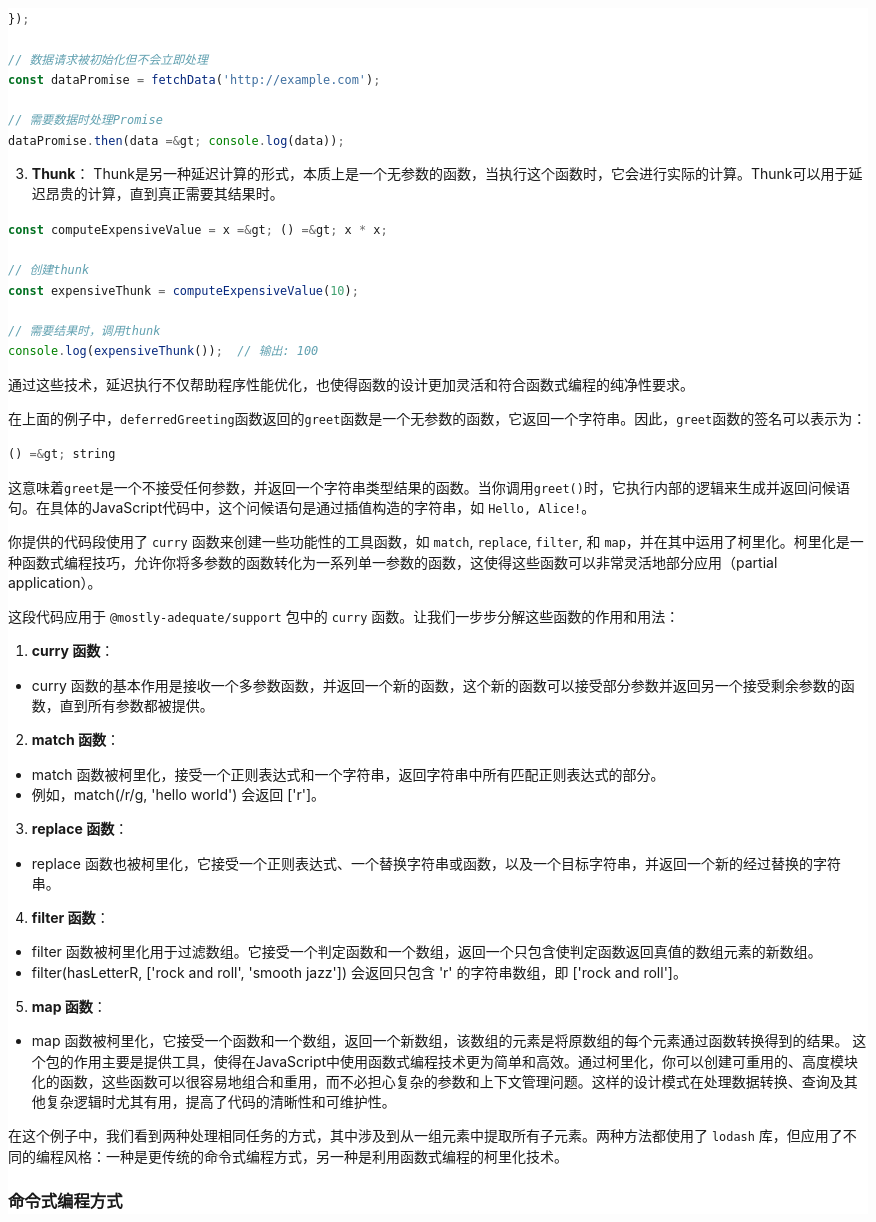 ```javascript
});

// 数据请求被初始化但不会立即处理
const dataPromise = fetchData('http://example.com');

// 需要数据时处理Promise
dataPromise.then(data =&gt; console.log(data));
```
3. **Thunk**：
Thunk是另一种延迟计算的形式，本质上是一个无参数的函数，当执行这个函数时，它会进行实际的计算。Thunk可以用于延迟昂贵的计算，直到真正需要其结果时。
```javascript
const computeExpensiveValue = x =&gt; () =&gt; x * x;

// 创建thunk
const expensiveThunk = computeExpensiveValue(10);

// 需要结果时，调用thunk
console.log(expensiveThunk());  // 输出: 100
```
通过这些技术，延迟执行不仅帮助程序性能优化，也使得函数的设计更加灵活和符合函数式编程的纯净性要求。

 在上面的例子中，`deferredGreeting`函数返回的`greet`函数是一个无参数的函数，它返回一个字符串。因此，`greet`函数的签名可以表示为：

```javascript
() =&gt; string
```

这意味着`greet`是一个不接受任何参数，并返回一个字符串类型结果的函数。当你调用`greet()`时，它执行内部的逻辑来生成并返回问候语句。在具体的JavaScript代码中，这个问候语句是通过插值构造的字符串，如 `Hello, Alice!`。

 你提供的代码段使用了 `curry` 函数来创建一些功能性的工具函数，如 `match`, `replace`, `filter`, 和 `map`，并在其中运用了柯里化。柯里化是一种函数式编程技巧，允许你将多参数的函数转化为一系列单一参数的函数，这使得这些函数可以非常灵活地部分应用（partial application）。

这段代码应用于 `@mostly-adequate/support` 包中的 `curry` 函数。让我们一步步分解这些函数的作用和用法：

1. **curry 函数**：
- curry 函数的基本作用是接收一个多参数函数，并返回一个新的函数，这个新的函数可以接受部分参数并返回另一个接受剩余参数的函数，直到所有参数都被提供。
2. **match 函数**：
- match 函数被柯里化，接受一个正则表达式和一个字符串，返回字符串中所有匹配正则表达式的部分。
- 例如，match(/r/g, 'hello world') 会返回 ['r']。
3. **replace 函数**：
- replace 函数也被柯里化，它接受一个正则表达式、一个替换字符串或函数，以及一个目标字符串，并返回一个新的经过替换的字符串。
4. **filter 函数**：
- filter 函数被柯里化用于过滤数组。它接受一个判定函数和一个数组，返回一个只包含使判定函数返回真值的数组元素的新数组。
- filter(hasLetterR, ['rock and roll', 'smooth jazz']) 会返回只包含 'r' 的字符串数组，即 ['rock and roll']。
5. **map 函数**：
- map 函数被柯里化，它接受一个函数和一个数组，返回一个新数组，该数组的元素是将原数组的每个元素通过函数转换得到的结果。
  这个包的作用主要是提供工具，使得在JavaScript中使用函数式编程技术更为简单和高效。通过柯里化，你可以创建可重用的、高度模块化的函数，这些函数可以很容易地组合和重用，而不必担心复杂的参数和上下文管理问题。这样的设计模式在处理数据转换、查询及其他复杂逻辑时尤其有用，提高了代码的清晰性和可维护性。
  

 在这个例子中，我们看到两种处理相同任务的方式，其中涉及到从一组元素中提取所有子元素。两种方法都使用了 `lodash` 库，但应用了不同的编程风格：一种是更传统的命令式编程方式，另一种是利用函数式编程的柯里化技术。

### 命令式编程方式
